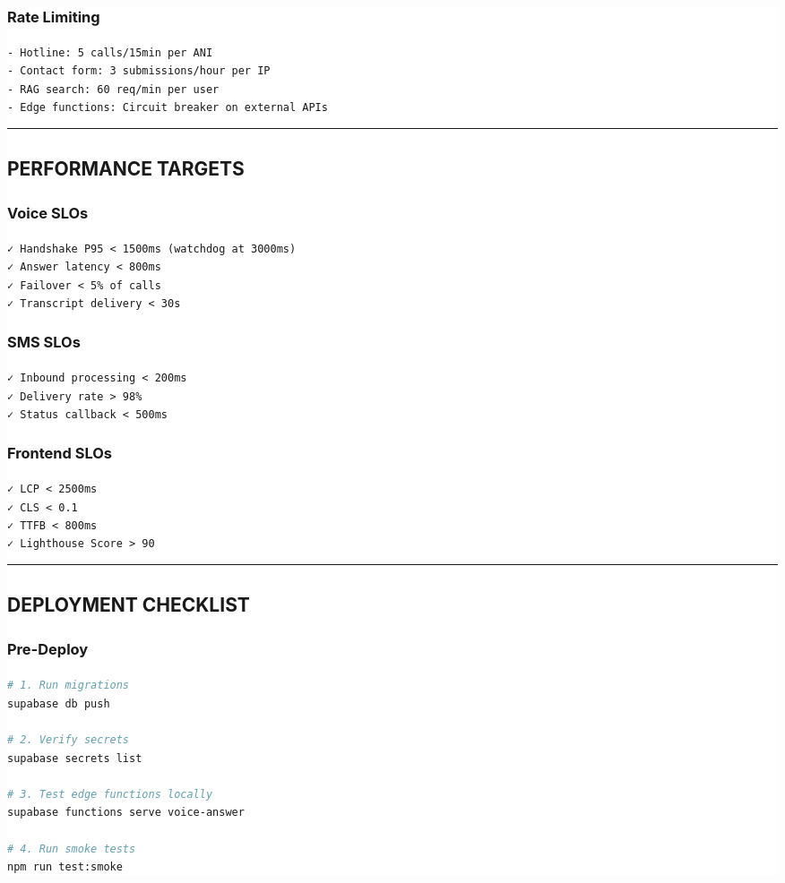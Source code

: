 ### Rate Limiting
```
- Hotline: 5 calls/15min per ANI
- Contact form: 3 submissions/hour per IP
- RAG search: 60 req/min per user
- Edge functions: Circuit breaker on external APIs
```

---

## PERFORMANCE TARGETS

### Voice SLOs
```
✓ Handshake P95 < 1500ms (watchdog at 3000ms)
✓ Answer latency < 800ms
✓ Failover < 5% of calls
✓ Transcript delivery < 30s
```

### SMS SLOs
```
✓ Inbound processing < 200ms
✓ Delivery rate > 98%
✓ Status callback < 500ms
```

### Frontend SLOs
```
✓ LCP < 2500ms
✓ CLS < 0.1
✓ TTFB < 800ms
✓ Lighthouse Score > 90
```

---

## DEPLOYMENT CHECKLIST

### Pre-Deploy
```bash
# 1. Run migrations
supabase db push

# 2. Verify secrets
supabase secrets list

# 3. Test edge functions locally
supabase functions serve voice-answer

# 4. Run smoke tests
npm run test:smoke
```
